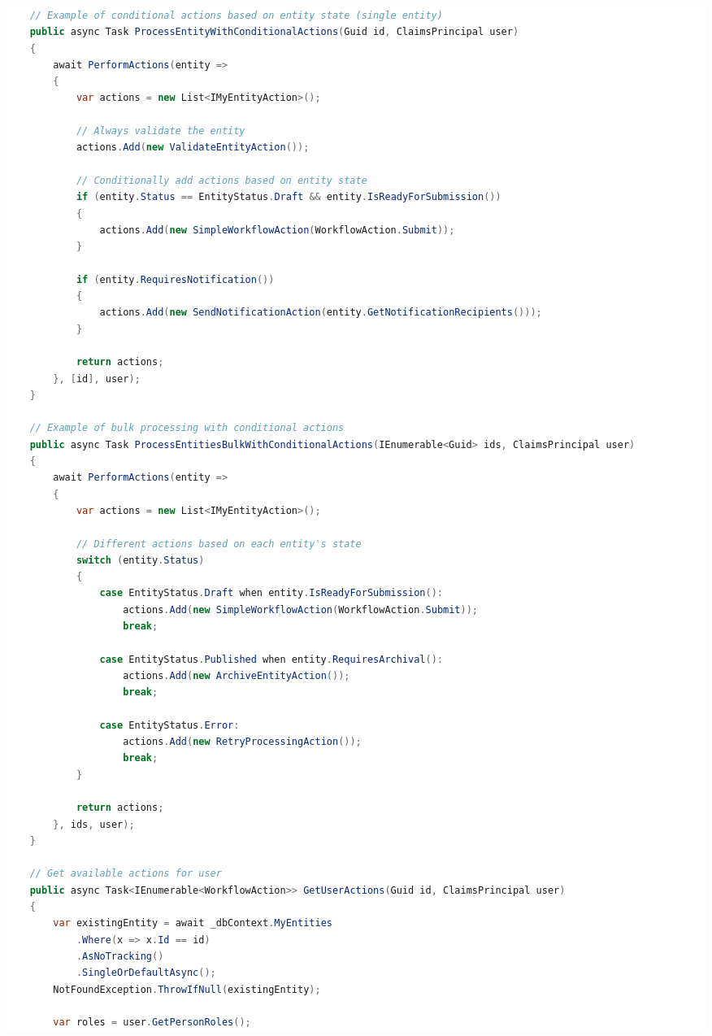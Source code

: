 ```csharp
    // Example of conditional actions based on entity state (single entity)
    public async Task ProcessEntityWithConditionalActions(Guid id, ClaimsPrincipal user)
    {
        await PerformActions(entity => 
        {
            var actions = new List<IMyEntityAction>();
            
            // Always validate the entity
            actions.Add(new ValidateEntityAction());
            
            // Conditionally add actions based on entity state
            if (entity.Status == EntityStatus.Draft && entity.IsReadyForSubmission())
            {
                actions.Add(new SimpleWorkflowAction(WorkflowAction.Submit));
            }
            
            if (entity.RequiresNotification())
            {
                actions.Add(new SendNotificationAction(entity.GetNotificationRecipients()));
            }
            
            return actions;
        }, [id], user);
    }
    
    // Example of bulk processing with conditional actions
    public async Task ProcessEntitiesBulkWithConditionalActions(IEnumerable<Guid> ids, ClaimsPrincipal user)
    {
        await PerformActions(entity => 
        {
            var actions = new List<IMyEntityAction>();
            
            // Different actions based on each entity's state
            switch (entity.Status)
            {
                case EntityStatus.Draft when entity.IsReadyForSubmission():
                    actions.Add(new SimpleWorkflowAction(WorkflowAction.Submit));
                    break;
                    
                case EntityStatus.Published when entity.RequiresArchival():
                    actions.Add(new ArchiveEntityAction());
                    break;
                    
                case EntityStatus.Error:
                    actions.Add(new RetryProcessingAction());
                    break;
            }
            
            return actions;
        }, ids, user);
    }
    
    // Get available actions for user
    public async Task<IEnumerable<WorkflowAction>> GetUserActions(Guid id, ClaimsPrincipal user)
    {
        var existingEntity = await _dbContext.MyEntities
            .Where(x => x.Id == id)
            .AsNoTracking()
            .SingleOrDefaultAsync();
        NotFoundException.ThrowIfNull(existingEntity);
        
        var roles = user.GetPersonRoles();
```